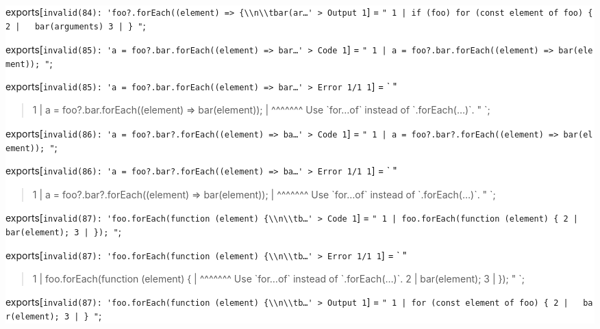 exports[`invalid(84): 'foo?.forEach((element) => {\\n\\tbar(ar…' > Output 1`] = `
"
  1 | if (foo) for (const element of foo) {
  2 | 	bar(arguments)
  3 | }
"
`;

exports[`invalid(85): 'a = foo?.bar.forEach((element) => bar…' > Code 1`] = `
"
  1 | a = foo?.bar.forEach((element) => bar(element));
"
`;

exports[`invalid(85): 'a = foo?.bar.forEach((element) => bar…' > Error 1/1 1`] = `
"
> 1 | a = foo?.bar.forEach((element) => bar(element));
    |              ^^^^^^^ Use \`for…of\` instead of \`.forEach(…)\`.
"
`;

exports[`invalid(86): 'a = foo?.bar?.forEach((element) => ba…' > Code 1`] = `
"
  1 | a = foo?.bar?.forEach((element) => bar(element));
"
`;

exports[`invalid(86): 'a = foo?.bar?.forEach((element) => ba…' > Error 1/1 1`] = `
"
> 1 | a = foo?.bar?.forEach((element) => bar(element));
    |               ^^^^^^^ Use \`for…of\` instead of \`.forEach(…)\`.
"
`;

exports[`invalid(87): 'foo.forEach(function (element) {\\n\\tb…' > Code 1`] = `
"
  1 | foo.forEach(function (element) {
  2 | 	bar(element);
  3 | });
"
`;

exports[`invalid(87): 'foo.forEach(function (element) {\\n\\tb…' > Error 1/1 1`] = `
"
> 1 | foo.forEach(function (element) {
    |     ^^^^^^^ Use \`for…of\` instead of \`.forEach(…)\`.
  2 | 	bar(element);
  3 | });
"
`;

exports[`invalid(87): 'foo.forEach(function (element) {\\n\\tb…' > Output 1`] = `
"
  1 | for (const element of foo) {
  2 | 	bar(element);
  3 | }
"
`;
